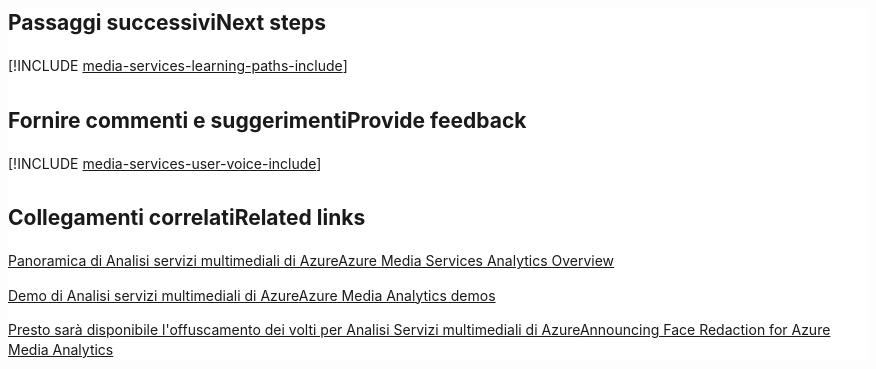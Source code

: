 ## <a name="next-steps"></a><span data-ttu-id="f66b0-172">Passaggi successivi</span><span class="sxs-lookup"><span data-stu-id="f66b0-172">Next steps</span></span> 

[!INCLUDE [media-services-learning-paths-include](../../includes/media-services-learning-paths-include.md)]

## <a name="provide-feedback"></a><span data-ttu-id="f66b0-173">Fornire commenti e suggerimenti</span><span class="sxs-lookup"><span data-stu-id="f66b0-173">Provide feedback</span></span>
[!INCLUDE [media-services-user-voice-include](../../includes/media-services-user-voice-include.md)]

## <a name="related-links"></a><span data-ttu-id="f66b0-174">Collegamenti correlati</span><span class="sxs-lookup"><span data-stu-id="f66b0-174">Related links</span></span>
[<span data-ttu-id="f66b0-175">Panoramica di Analisi servizi multimediali di Azure</span><span class="sxs-lookup"><span data-stu-id="f66b0-175">Azure Media Services Analytics Overview</span></span>](media-services-analytics-overview.md)

[<span data-ttu-id="f66b0-176">Demo di Analisi servizi multimediali di Azure</span><span class="sxs-lookup"><span data-stu-id="f66b0-176">Azure Media Analytics demos</span></span>](http://azuremedialabs.azurewebsites.net/demos/Analytics.html)

[<span data-ttu-id="f66b0-177">Presto sarà disponibile l'offuscamento dei volti per Analisi Servizi multimediali di Azure</span><span class="sxs-lookup"><span data-stu-id="f66b0-177">Announcing Face Redaction for Azure Media Analytics</span></span>](https://azure.microsoft.com/blog/azure-media-redactor/)
